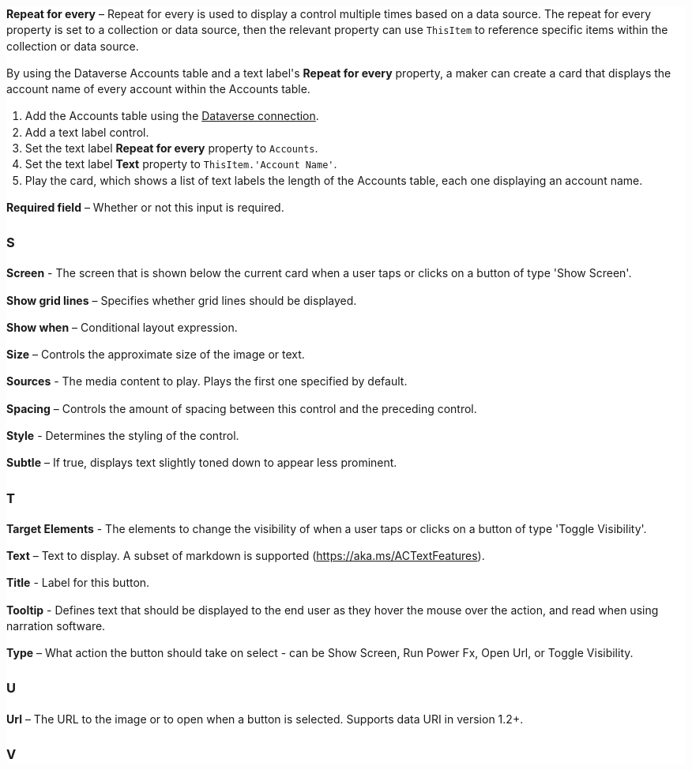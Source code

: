 **Repeat for every** – Repeat for every is used to display a control multiple times based on a data source. The repeat for every property is set to a collection or data source, then the relevant property can use `ThisItem` to reference specific items within the collection or data source.

By using the Dataverse Accounts table and a text label's **Repeat for every** property, a maker can create a card that displays the account name of every account within the Accounts table.

1. Add the Accounts table using the [Dataverse connection](../make-a-card/connectors/connector-intro.md).
1. Add a text label control.
1. Set the text label **Repeat for every** property to `Accounts`.
1. Set the text label **Text** property to `ThisItem.'Account Name'`.
1. Play the card, which shows a list of text labels the length of the Accounts table, each one displaying an account name.


**Required field** – Whether or not this input is required.


### S

**Screen** - The screen that is shown below the current card when a user taps or clicks on a button of type 'Show Screen'.

**Show grid lines** – Specifies whether grid lines should be displayed.

**Show when** – Conditional layout expression.

**Size** – Controls the approximate size of the image or text.

**Sources** - The media content to play. Plays the first one specified by default.

**Spacing** – Controls the amount of spacing between this control and the preceding control.

**Style** - Determines the styling of the control.

**Subtle** – If true, displays text slightly toned down to appear less prominent.

### T

**Target Elements** - The elements to change the visibility of when a user taps or clicks on a button of type 'Toggle Visibility'.

**Text** – Text to display. A subset of markdown is supported (https://aka.ms/ACTextFeatures).

**Title** - Label for this button.

**Tooltip** - Defines text that should be displayed to the end user as they hover the mouse over the action, and read when using narration software.

**Type** –  What action the button should take on select - can be Show Screen, Run Power Fx, Open Url, or Toggle Visibility.

### U

**Url** – The URL to the image or to open when a button is selected. Supports data URI in version 1.2+.

### V
